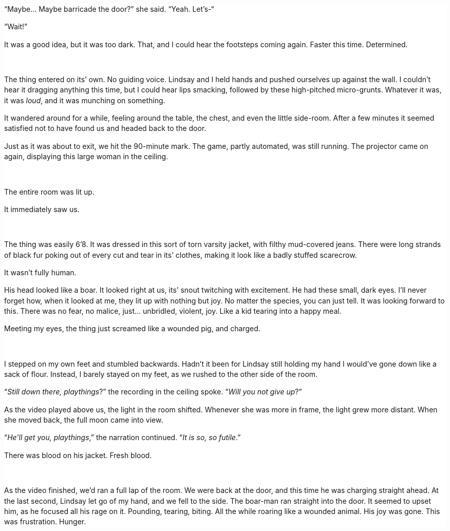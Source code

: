 “Maybe… Maybe barricade the door?” she said. “Yeah. Let’s-“

“Wait!”

It was a good idea, but it was too dark. That, and I could hear the footsteps coming again. Faster this time. Determined.

&#x200B;

The thing entered on its’ own. No guiding voice. Lindsay and I held hands and pushed ourselves up against the wall. I couldn’t hear it dragging anything this time, but I could hear lips smacking, followed by these high-pitched micro-grunts. Whatever it was, it was *loud*, and it was munching on something.

It wandered around for a while, feeling around the table, the chest, and even the little side-room. After a few minutes it seemed satisfied not to have found us and headed back to the door.

Just as it was about to exit, we hit the 90-minute mark.  The game, partly automated, was still running. The projector came on again, displaying this large woman in the ceiling.

&#x200B;

The entire room was lit up.

It immediately saw us.

&#x200B;

The thing was easily 6’8. It was dressed in this sort of torn varsity jacket, with filthy mud-covered jeans. There were long strands of black fur poking out of every cut and tear in its’ clothes, making it look like a badly stuffed scarecrow.

It wasn’t fully human.

His head looked like a boar. It looked right at us, its’ snout twitching with excitement. He had these small, dark eyes. I’ll never forget how, when it looked at me, they lit up with nothing but joy. No matter the species, you can just tell. It was looking forward to this. There was no fear, no malice, just… unbridled, violent, joy. Like a kid tearing into a happy meal.

Meeting my eyes, the thing just screamed like a wounded pig, and charged.

&#x200B;

I stepped on my own feet and stumbled backwards. Hadn’t it been for Lindsay still holding my hand I would’ve gone down like a sack of flour. Instead, I barely stayed on my feet, as we rushed to the other side of the room.

“*Still down there, playthings*?” the recording in the ceiling spoke. “*Will you not give up*?”

As the video played above us, the light in the room shifted. Whenever she was more in frame, the light grew more distant. When she moved back, the full moon came into view.

“*He’ll get you, playthings*,” the narration continued. “*It is so, so futile*.”

There was blood on his jacket. Fresh blood.

&#x200B;

As the video finished, we’d ran a full lap of the room. We were back at the door, and this time he was charging straight ahead. At the last second, Lindsay let go of my hand, and we fell to the side. The boar-man ran straight into the door. It seemed to upset him, as he focused all his rage on it. Pounding, tearing, biting. All the while roaring like a wounded animal. His joy was gone. This was frustration. Hunger.
